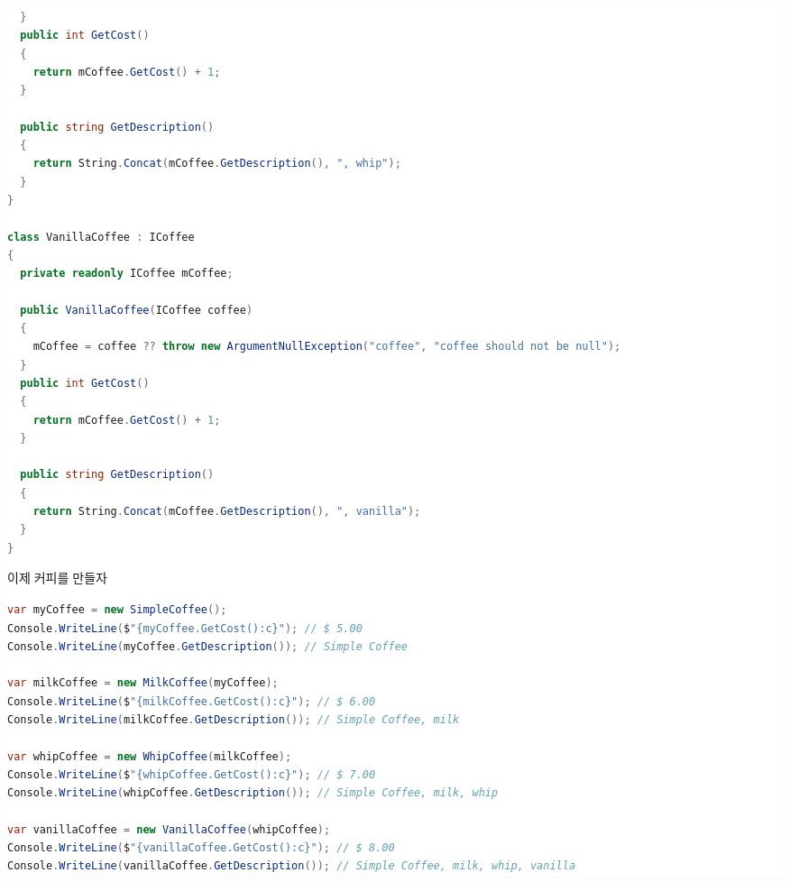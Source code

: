 ```C#
  }
  public int GetCost()
  {
    return mCoffee.GetCost() + 1;
  }

  public string GetDescription()
  {
    return String.Concat(mCoffee.GetDescription(), ", whip");
  }
}

class VanillaCoffee : ICoffee
{
  private readonly ICoffee mCoffee;

  public VanillaCoffee(ICoffee coffee)
  {
    mCoffee = coffee ?? throw new ArgumentNullException("coffee", "coffee should not be null");
  }
  public int GetCost()
  {
    return mCoffee.GetCost() + 1;
  }

  public string GetDescription()
  {
    return String.Concat(mCoffee.GetDescription(), ", vanilla");
  }
}

```

이제 커피를 만들자

```C#
var myCoffee = new SimpleCoffee();
Console.WriteLine($"{myCoffee.GetCost():c}"); // $ 5.00
Console.WriteLine(myCoffee.GetDescription()); // Simple Coffee

var milkCoffee = new MilkCoffee(myCoffee);
Console.WriteLine($"{milkCoffee.GetCost():c}"); // $ 6.00
Console.WriteLine(milkCoffee.GetDescription()); // Simple Coffee, milk

var whipCoffee = new WhipCoffee(milkCoffee);
Console.WriteLine($"{whipCoffee.GetCost():c}"); // $ 7.00
Console.WriteLine(whipCoffee.GetDescription()); // Simple Coffee, milk, whip

var vanillaCoffee = new VanillaCoffee(whipCoffee);
Console.WriteLine($"{vanillaCoffee.GetCost():c}"); // $ 8.00
Console.WriteLine(vanillaCoffee.GetDescription()); // Simple Coffee, milk, whip, vanilla
```
